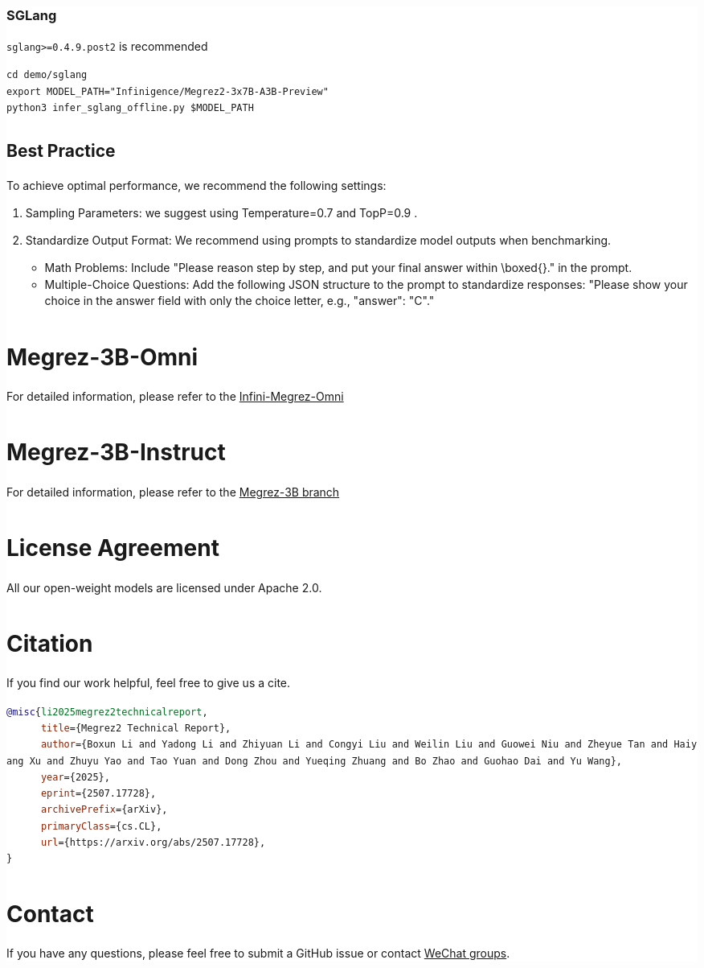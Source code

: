 ### SGLang

`sglang>=0.4.9.post2` is recommended
```shell
cd demo/sglang
export MODEL_PATH="Infinigence/Megrez2-3x7B-A3B-Preview" 
python3 infer_sglang_offline.py $MODEL_PATH
```


## Best Practice

To achieve optimal performance, we recommend the following settings:

1. Sampling Parameters: we suggest using Temperature=0.7 and TopP=0.9 .
   
2. Standardize Output Format: We recommend using prompts to standardize model outputs when benchmarking.
    * Math Problems: Include "Please reason step by step, and put your final answer within \boxed{}." in the prompt.
    * Multiple-Choice Questions: Add the following JSON structure to the prompt to standardize responses: "Please show your choice in the answer field with only the choice letter, e.g., "answer": "C"."


# Megrez-3B-Omni

For detailed information, please refer to the [Infini-Megrez-Omni](https://github.com/infinigence/Infini-Megrez-Omni)

# Megrez-3B-Instruct

For detailed information, please refer to the [Megrez-3B branch](https://github.com/infinigence/Infini-Megrez/tree/Megrez-3B)

# License Agreement

All our open-weight models are licensed under Apache 2.0. 

# Citation

If you find our work helpful, feel free to give us a cite.

```bibtex
@misc{li2025megrez2technicalreport,
      title={Megrez2 Technical Report}, 
      author={Boxun Li and Yadong Li and Zhiyuan Li and Congyi Liu and Weilin Liu and Guowei Niu and Zheyue Tan and Haiyang Xu and Zhuyu Yao and Tao Yuan and Dong Zhou and Yueqing Zhuang and Bo Zhao and Guohao Dai and Yu Wang},
      year={2025},
      eprint={2507.17728},
      archivePrefix={arXiv},
      primaryClass={cs.CL},
      url={https://arxiv.org/abs/2507.17728}, 
}
```

# Contact

If you have any questions, please feel free to submit a GitHub issue or contact [WeChat groups](./assets/wechat-group.jpg).